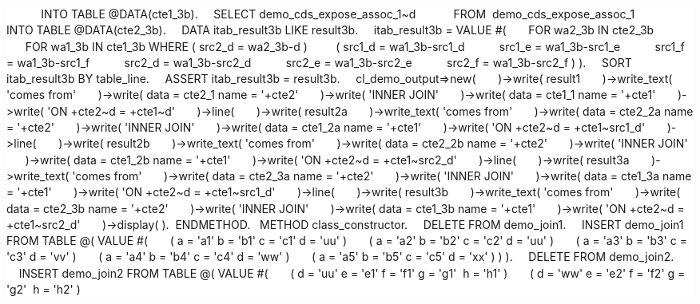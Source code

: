            INTO TABLE @DATA(cte1\_3b).
    SELECT demo\_cds\_expose\_assoc\_1~d
           FROM  demo\_cds\_expose\_assoc\_1
           INTO TABLE @DATA(cte2\_3b).
    DATA itab\_result3b LIKE result3b.
    itab\_result3b = VALUE #(
      FOR wa2\_3b IN cte2\_3b
      FOR wa1\_3b IN cte1\_3b WHERE ( src2\_d = wa2\_3b-d )
        ( src1\_d = wa1\_3b-src1\_d
          src1\_e = wa1\_3b-src1\_e
          src1\_f = wa1\_3b-src1\_f
          src2\_d = wa1\_3b-src2\_d
          src2\_e = wa1\_3b-src2\_e
          src2\_f = wa1\_3b-src2\_f ) ).
    SORT itab\_result3b BY table\_line.
    ASSERT itab\_result3b = result3b.
    cl\_demo\_output=>new(
      )->write( result1
      )->write\_text( 'comes from'
      )->write( data = cte2\_1 name = '+cte2'
      )->write( 'INNER JOIN'
      )->write( data = cte1\_1 name = '+cte1'
      )->write( 'ON +cte2~d = +cte1~d'
      )->line(
      )->write( result2a
      )->write\_text( 'comes from'
      )->write( data = cte2\_2a name = '+cte2'
      )->write( 'INNER JOIN'
      )->write( data = cte1\_2a name = '+cte1'
      )->write( 'ON +cte2~d = +cte1~src1\_d'
      )->line(
      )->write( result2b
      )->write\_text( 'comes from'
      )->write( data = cte2\_2b name = '+cte2'
      )->write( 'INNER JOIN'
      )->write( data = cte1\_2b name = '+cte1'
      )->write( 'ON +cte2~d = +cte1~src2\_d'
      )->line(
      )->write( result3a
      )->write\_text( 'comes from'
      )->write( data = cte2\_3a name = '+cte2'
      )->write( 'INNER JOIN'
      )->write( data = cte1\_3a name = '+cte1'
      )->write( 'ON +cte2~d = +cte1~src1\_d'
      )->line(
      )->write( result3b
      )->write\_text( 'comes from'
      )->write( data = cte2\_3b name = '+cte2'
      )->write( 'INNER JOIN'
      )->write( data = cte1\_3b name = '+cte1'
      )->write( 'ON +cte2~d = +cte1~src2\_d'
      )->display( ).  ENDMETHOD.
  METHOD class\_constructor.
    DELETE FROM demo\_join1.
    INSERT demo\_join1 FROM TABLE @( VALUE #(
      ( a = 'a1' b = 'b1' c = 'c1' d = 'uu' )
      ( a = 'a2' b = 'b2' c = 'c2' d = 'uu' )
      ( a = 'a3' b = 'b3' c = 'c3' d = 'vv' )
      ( a = 'a4' b = 'b4' c = 'c4' d = 'ww' )
      ( a = 'a5' b = 'b5' c = 'c5' d = 'xx' ) ) ).
    DELETE FROM demo\_join2.
    INSERT demo\_join2 FROM TABLE @( VALUE #(
      ( d = 'uu' e = 'e1' f = 'f1' g = 'g1'  h = 'h1' )
      ( d = 'ww' e = 'e2' f = 'f2' g = 'g2'  h = 'h2' )